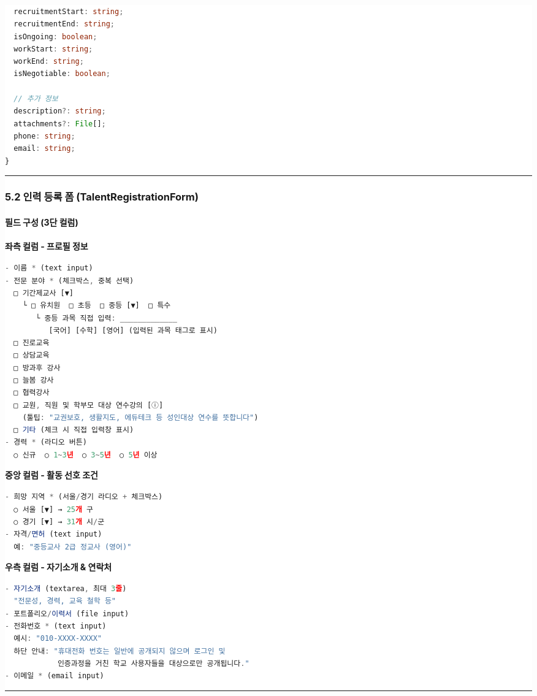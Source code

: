 ```typescript
  recruitmentStart: string;
  recruitmentEnd: string;
  isOngoing: boolean;
  workStart: string;
  workEnd: string;
  isNegotiable: boolean;

  // 추가 정보
  description?: string;
  attachments?: File[];
  phone: string;
  email: string;
}
```

---

### 5.2 인력 등록 폼 (TalentRegistrationForm)

#### 필드 구성 (3단 컬럼)

**좌측 컬럼 - 프로필 정보**
```typescript
- 이름 * (text input)
- 전문 분야 * (체크박스, 중복 선택)
  □ 기간제교사 [▼]
    └ □ 유치원  □ 초등  □ 중등 [▼]  □ 특수
       └ 중등 과목 직접 입력: _____________
          [국어] [수학] [영어] (입력된 과목 태그로 표시)
  □ 진로교육
  □ 상담교육
  □ 방과후 강사
  □ 늘봄 강사
  □ 협력강사
  □ 교원, 직원 및 학부모 대상 연수강의 [ⓘ]
    (툴팁: "교권보호, 생활지도, 에듀테크 등 성인대상 연수를 뜻합니다")
  □ 기타 (체크 시 직접 입력창 표시)
- 경력 * (라디오 버튼)
  ○ 신규  ○ 1~3년  ○ 3~5년  ○ 5년 이상
```

**중앙 컬럼 - 활동 선호 조건**
```typescript
- 희망 지역 * (서울/경기 라디오 + 체크박스)
  ○ 서울 [▼] → 25개 구
  ○ 경기 [▼] → 31개 시/군
- 자격/면허 (text input)
  예: "중등교사 2급 정교사 (영어)"
```

**우측 컬럼 - 자기소개 & 연락처**
```typescript
- 자기소개 (textarea, 최대 3줄)
  "전문성, 경력, 교육 철학 등"
- 포트폴리오/이력서 (file input)
- 전화번호 * (text input)
  예시: "010-XXXX-XXXX"
  하단 안내: "휴대전화 번호는 일반에 공개되지 않으며 로그인 및
            인증과정을 거친 학교 사용자들을 대상으로만 공개됩니다."
- 이메일 * (email input)
```

---